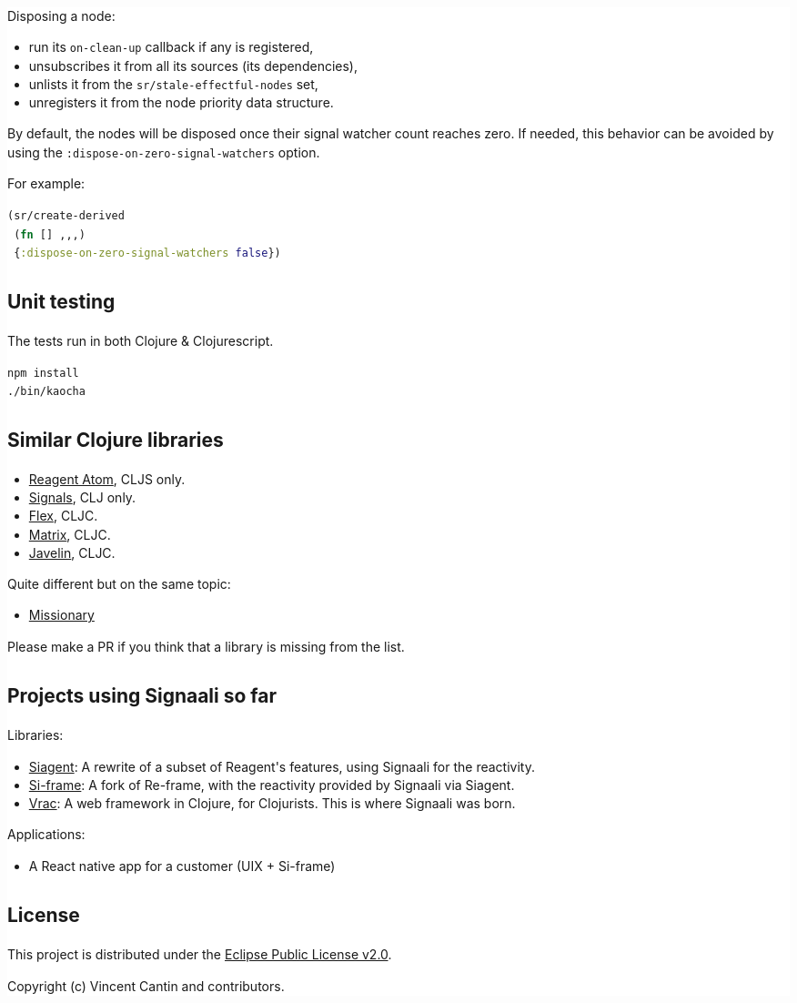 Disposing a node:
- run its `on-clean-up` callback if any is registered,
- unsubscribes it from all its sources (its dependencies),
- unlists it from the `sr/stale-effectful-nodes` set,
- unregisters it from the node priority data structure.

By default, the nodes will be disposed once their signal watcher count reaches zero.
If needed, this behavior can be avoided by using the `:dispose-on-zero-signal-watchers` option.

For example:
```clojure
(sr/create-derived 
 (fn [] ,,,)
 {:dispose-on-zero-signal-watchers false})
```

## Unit testing

The tests run in both Clojure & Clojurescript.

```bash
npm install
./bin/kaocha
```

## Similar Clojure libraries

- [Reagent Atom](https://github.com/reagent-project/reagent/blob/master/src/reagent/ratom.cljs), CLJS only.
- [Signals](https://github.com/kunstmusik/signals), CLJ only.
- [Flex](https://github.com/lilactown/flex), CLJC.
- [Matrix](https://github.com/kennytilton/matrix), CLJC.
- [Javelin](https://github.com/hoplon/javelin), CLJC.

Quite different but on the same topic:
- [Missionary](https://github.com/leonoel/missionary)

Please make a PR if you think that a library is missing from the list.

## Projects using Signaali so far

Libraries:

- [Siagent](https://github.com/metosin/siagent): A rewrite of a subset of Reagent's features, using Signaali for the reactivity.
- [Si-frame](https://github.com/metosin/si-frame): A fork of Re-frame, with the reactivity provided by Signaali via Siagent.
- [Vrac](https://github.com/green-coder/vrac): A web framework in Clojure, for Clojurists. This is where Signaali was born.

Applications:

- A React native app for a customer (UIX + Si-frame)

## License

This project is distributed under the [Eclipse Public License v2.0](LICENSE).

Copyright (c) Vincent Cantin and contributors.

